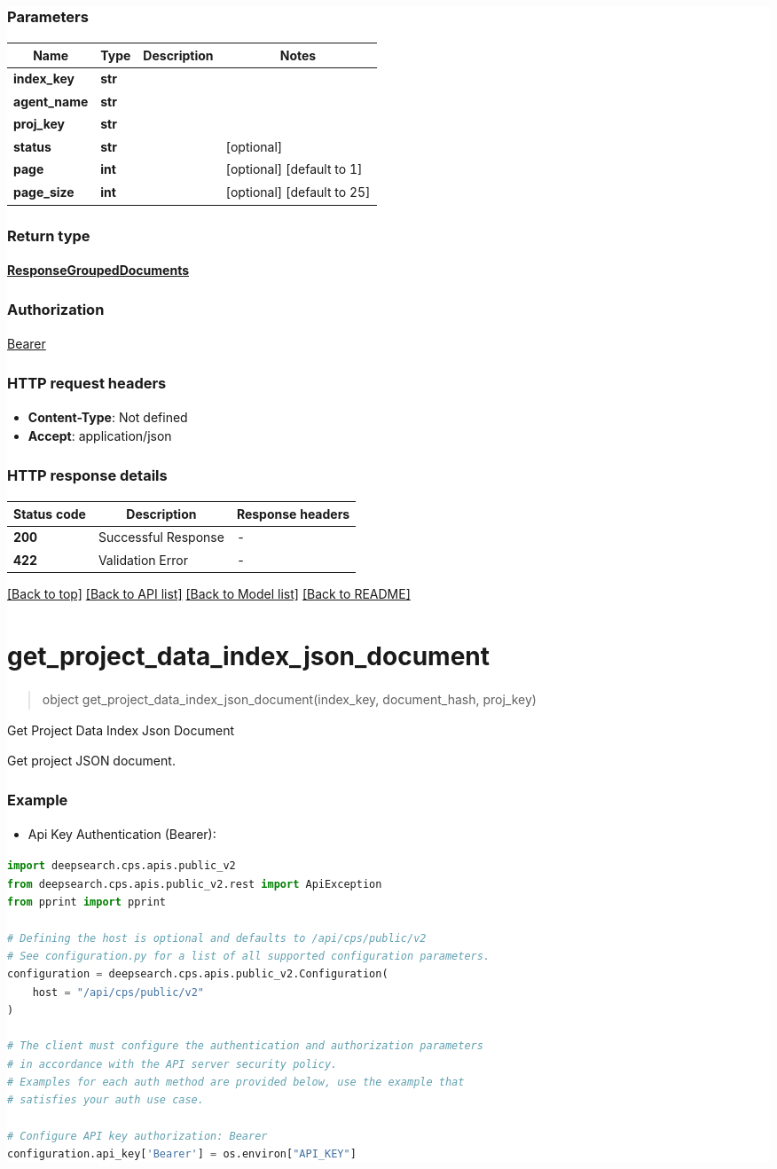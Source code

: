 

### Parameters


Name | Type | Description  | Notes
------------- | ------------- | ------------- | -------------
 **index_key** | **str**|  | 
 **agent_name** | **str**|  | 
 **proj_key** | **str**|  | 
 **status** | **str**|  | [optional] 
 **page** | **int**|  | [optional] [default to 1]
 **page_size** | **int**|  | [optional] [default to 25]

### Return type

[**ResponseGroupedDocuments**](ResponseGroupedDocuments.md)

### Authorization

[Bearer](../README.md#Bearer)

### HTTP request headers

 - **Content-Type**: Not defined
 - **Accept**: application/json

### HTTP response details

| Status code | Description | Response headers |
|-------------|-------------|------------------|
**200** | Successful Response |  -  |
**422** | Validation Error |  -  |

[[Back to top]](#) [[Back to API list]](../README.md#documentation-for-api-endpoints) [[Back to Model list]](../README.md#documentation-for-models) [[Back to README]](../README.md)

# **get_project_data_index_json_document**
> object get_project_data_index_json_document(index_key, document_hash, proj_key)

Get Project Data Index Json Document

Get project JSON document.

### Example

* Api Key Authentication (Bearer):

```python
import deepsearch.cps.apis.public_v2
from deepsearch.cps.apis.public_v2.rest import ApiException
from pprint import pprint

# Defining the host is optional and defaults to /api/cps/public/v2
# See configuration.py for a list of all supported configuration parameters.
configuration = deepsearch.cps.apis.public_v2.Configuration(
    host = "/api/cps/public/v2"
)

# The client must configure the authentication and authorization parameters
# in accordance with the API server security policy.
# Examples for each auth method are provided below, use the example that
# satisfies your auth use case.

# Configure API key authorization: Bearer
configuration.api_key['Bearer'] = os.environ["API_KEY"]

```